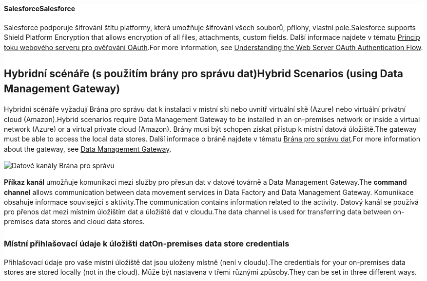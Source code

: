 #### <a name="salesforce"></a><span data-ttu-id="0de9c-165">Salesforce</span><span class="sxs-lookup"><span data-stu-id="0de9c-165">Salesforce</span></span>
<span data-ttu-id="0de9c-166">Salesforce podporuje šifrování štítu platformy, která umožňuje šifrování všech souborů, přílohy, vlastní pole.</span><span class="sxs-lookup"><span data-stu-id="0de9c-166">Salesforce supports Shield Platform Encryption that allows encryption of all files, attachments, custom fields.</span></span> <span data-ttu-id="0de9c-167">Další informace najdete v tématu [Princip toku webového serveru pro ověřování OAuth](https://developer.salesforce.com/docs/atlas.en-us.api_rest.meta/api_rest/intro_understanding_web_server_oauth_flow.htm).</span><span class="sxs-lookup"><span data-stu-id="0de9c-167">For more information, see [Understanding the Web Server OAuth Authentication Flow](https://developer.salesforce.com/docs/atlas.en-us.api_rest.meta/api_rest/intro_understanding_web_server_oauth_flow.htm).</span></span>  

## <a name="hybrid-scenarios-using-data-management-gateway"></a><span data-ttu-id="0de9c-168">Hybridní scénáře (s použitím brány pro správu dat)</span><span class="sxs-lookup"><span data-stu-id="0de9c-168">Hybrid Scenarios (using Data Management Gateway)</span></span>
<span data-ttu-id="0de9c-169">Hybridní scénáře vyžadují Brána pro správu dat k instalaci v místní síti nebo uvnitř virtuální sítě (Azure) nebo virtuální privátní cloud (Amazon).</span><span class="sxs-lookup"><span data-stu-id="0de9c-169">Hybrid scenarios require Data Management Gateway to be installed in an on-premises network or inside a virtual network (Azure) or a virtual private cloud (Amazon).</span></span> <span data-ttu-id="0de9c-170">Brány musí být schopen získat přístup k místní datová úložiště.</span><span class="sxs-lookup"><span data-stu-id="0de9c-170">The gateway must be able to access the local data stores.</span></span> <span data-ttu-id="0de9c-171">Další informace o bráně najdete v tématu [Brána pro správu dat](data-factory-data-management-gateway.md).</span><span class="sxs-lookup"><span data-stu-id="0de9c-171">For more information about the gateway, see [Data Management Gateway](data-factory-data-management-gateway.md).</span></span> 

![Datové kanály Brána pro správu](media/data-factory-data-movement-security-considerations/data-management-gateway-channels.png)

<span data-ttu-id="0de9c-173">**Příkaz kanál** umožňuje komunikaci mezi služby pro přesun dat v datové továrně a Data Management Gateway.</span><span class="sxs-lookup"><span data-stu-id="0de9c-173">The **command channel** allows communication between data movement services in Data Factory and Data Management Gateway.</span></span> <span data-ttu-id="0de9c-174">Komunikace obsahuje informace související s aktivity.</span><span class="sxs-lookup"><span data-stu-id="0de9c-174">The communication contains information related to the activity.</span></span> <span data-ttu-id="0de9c-175">Datový kanál se používá pro přenos dat mezi místním úložištím dat a úložiště dat v cloudu.</span><span class="sxs-lookup"><span data-stu-id="0de9c-175">The data channel is used for transferring data between on-premises data stores and cloud data stores.</span></span>    

### <a name="on-premises-data-store-credentials"></a><span data-ttu-id="0de9c-176">Místní přihlašovací údaje k úložišti dat</span><span class="sxs-lookup"><span data-stu-id="0de9c-176">On-premises data store credentials</span></span>
<span data-ttu-id="0de9c-177">Přihlašovací údaje pro vaše místní úložiště dat jsou uloženy místně (není v cloudu).</span><span class="sxs-lookup"><span data-stu-id="0de9c-177">The credentials for your on-premises data stores are stored locally (not in the cloud).</span></span> <span data-ttu-id="0de9c-178">Může být nastavena v třemi různými způsoby.</span><span class="sxs-lookup"><span data-stu-id="0de9c-178">They can be set in three different ways.</span></span> 
